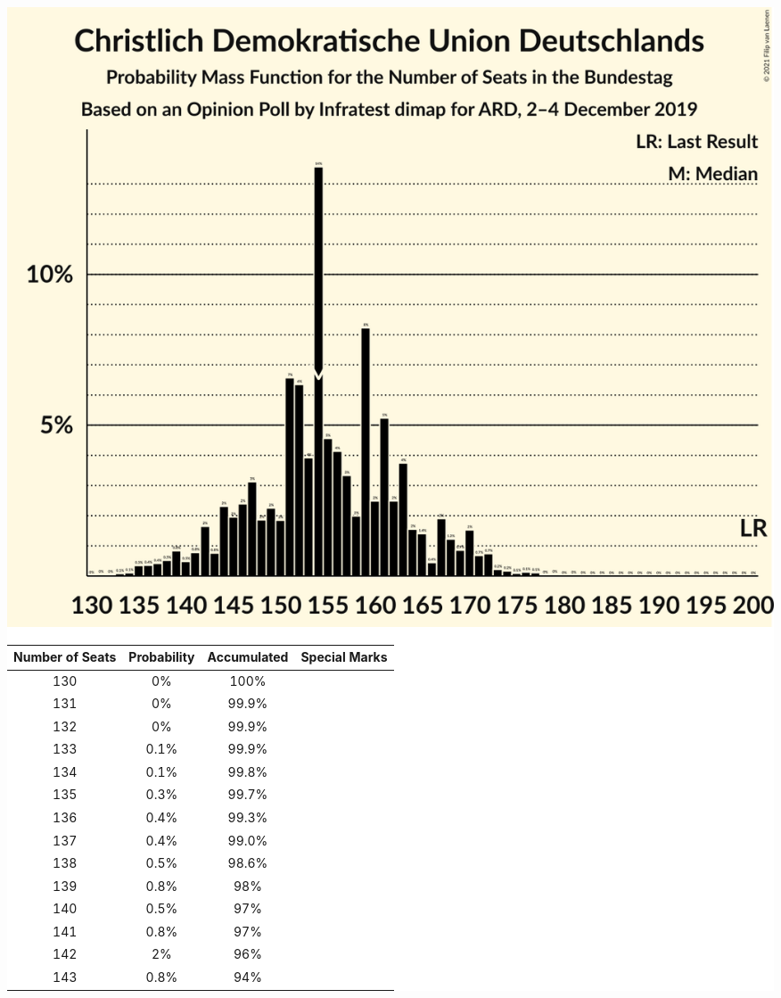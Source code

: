 ![Graph with seats probability mass function not yet produced](2019-12-04-Infratestdimap-seats-pmf-christlichdemokratischeuniondeutschlands.png "Seats Probability Mass Function")

| Number of Seats | Probability | Accumulated | Special Marks |
|:---------------:|:-----------:|:-----------:|:-------------:|
| 130 | 0% | 100% |  |
| 131 | 0% | 99.9% |  |
| 132 | 0% | 99.9% |  |
| 133 | 0.1% | 99.9% |  |
| 134 | 0.1% | 99.8% |  |
| 135 | 0.3% | 99.7% |  |
| 136 | 0.4% | 99.3% |  |
| 137 | 0.4% | 99.0% |  |
| 138 | 0.5% | 98.6% |  |
| 139 | 0.8% | 98% |  |
| 140 | 0.5% | 97% |  |
| 141 | 0.8% | 97% |  |
| 142 | 2% | 96% |  |
| 143 | 0.8% | 94% |  |